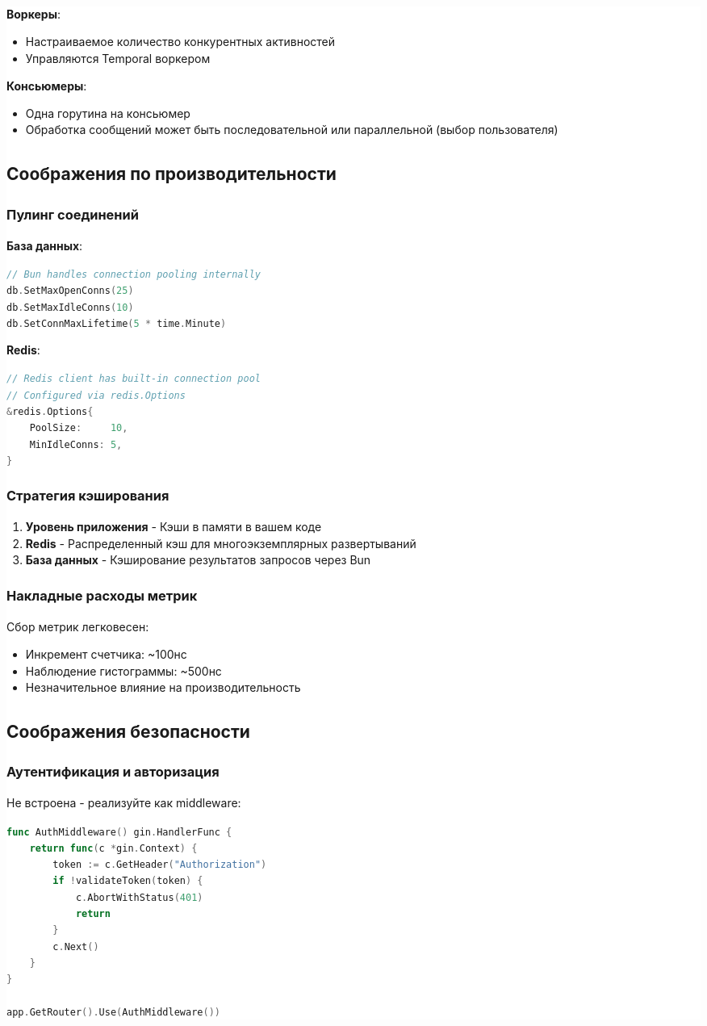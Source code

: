 **Воркеры**:
- Настраиваемое количество конкурентных активностей
- Управляются Temporal воркером

**Консьюмеры**:
- Одна горутина на консьюмер
- Обработка сообщений может быть последовательной или параллельной (выбор пользователя)

## Соображения по производительности

### Пулинг соединений

**База данных**:
```go
// Bun handles connection pooling internally
db.SetMaxOpenConns(25)
db.SetMaxIdleConns(10)
db.SetConnMaxLifetime(5 * time.Minute)
```

**Redis**:
```go
// Redis client has built-in connection pool
// Configured via redis.Options
&redis.Options{
    PoolSize:     10,
    MinIdleConns: 5,
}
```

### Стратегия кэширования

1. **Уровень приложения** - Кэши в памяти в вашем коде
2. **Redis** - Распределенный кэш для многоэкземплярных развертываний
3. **База данных** - Кэширование результатов запросов через Bun

### Накладные расходы метрик

Сбор метрик легковесен:
- Инкремент счетчика: ~100нс
- Наблюдение гистограммы: ~500нс
- Незначительное влияние на производительность

## Соображения безопасности

### Аутентификация и авторизация

Не встроена - реализуйте как middleware:

```go
func AuthMiddleware() gin.HandlerFunc {
    return func(c *gin.Context) {
        token := c.GetHeader("Authorization")
        if !validateToken(token) {
            c.AbortWithStatus(401)
            return
        }
        c.Next()
    }
}

app.GetRouter().Use(AuthMiddleware())
```
